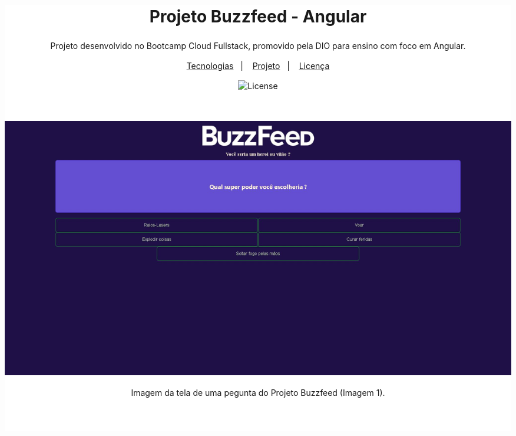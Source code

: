 <h1 align="center"> Projeto Buzzfeed - Angular </h1>

<p align="center">
Projeto desenvolvido no Bootcamp Cloud Fullstack, promovido pela DIO para ensino com foco em Angular.
</p>

<p align="center">
<a href="#tecnologias">Tecnologias</a>&nbsp;&nbsp;&nbsp;|&nbsp;&nbsp;&nbsp;
<a href="#projeto">Projeto</a>&nbsp;&nbsp;&nbsp;|&nbsp;&nbsp;&nbsp;
<a href="#memo-licença">Licença</a>
</p>

<p align="center">
<img alt="License" src="https://img.shields.io/static/v1?label=license&message=MIT&color=49AA26&labelColor=000000">
</p>

<br>

<p align="center">
<img alt="Página da pergunta Projeto Buzzfeed" src="./.github/preview1.JPG" width="100%">
</p>
<p align="center">
Imagem da tela de uma pegunta do Projeto Buzzfeed (Imagem 1).
</p>

<br>
<br>

<p align="center">